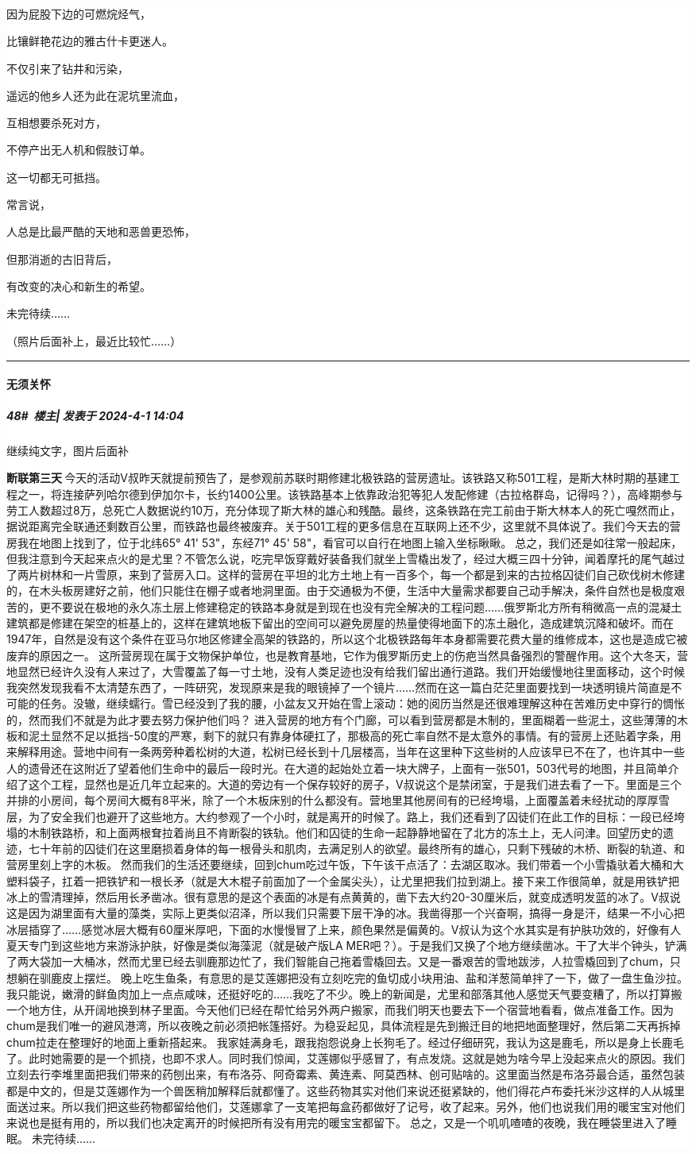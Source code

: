 因为屁股下边的可燃烷烃气，

比镶鲜艳花边的雅古什卡更迷人。

不仅引来了钻井和污染，

遥远的他乡人还为此在泥坑里流血，

互相想要杀死对方，

不停产出无人机和假肢订单。

这一切都无可抵挡。

常言说，

人总是比最严酷的天地和恶兽更恐怖，

但那消逝的古旧背后，

有改变的决心和新生的希望。

未完待续……

（照片后面补上，最近比较忙……）

*****

####  无须关怀  
##### 48#         楼主| 发表于 2024-4-1 14:04

继续纯文字，图片后面补

<strong>断联第三天</strong><strong> </strong>今天的活动V叔昨天就提前预告了，是参观前苏联时期修建北极铁路的营房遗址。该铁路又称501工程，是斯大林时期的基建工程之一，将连接萨列哈尔德到伊加尔卡，长约1400公里。该铁路基本上依靠政治犯等犯人发配修建（古拉格群岛，记得吗？），高峰期参与劳工人数超过8万，总死亡人数据说约10万，充分体现了斯大林的雄心和残酷。最终，这条铁路在完工前由于斯大林本人的死亡嘎然而止，据说距离完全联通还剩数百公里，而铁路也最终被废弃。关于501工程的更多信息在互联网上还不少，这里就不具体说了。我们今天去的营房我在地图上找到了，位于北纬65° 41' 53"，东经71° 45' 58"，看官可以自行在地图上输入坐标瞅瞅。
总之，我们还是如往常一般起床，但我注意到今天起来点火的是尤里？不管怎么说，吃完早饭穿戴好装备我们就坐上雪橇出发了，经过大概三四十分钟，闻着摩托的尾气越过了两片树林和一片雪原，来到了营房入口。这样的营房在平坦的北方土地上有一百多个，每一个都是到来的古拉格囚徒们自己砍伐树木修建的，在木头板房建好之前，他们只能住在棚子或者地洞里面。由于交通极为不便，生活中大量需求都要自己动手解决，条件自然也是极度艰苦的，更不要说在极地的永久冻土层上修建稳定的铁路本身就是到现在也没有完全解决的工程问题……俄罗斯北方所有稍微高一点的混凝土建筑都是修建在架空的桩基上的，这样在建筑地板下留出的空间可以避免房屋的热量使得地面下的冻土融化，造成建筑沉降和破坏。而在1947年，自然是没有这个条件在亚马尔地区修建全高架的铁路的，所以这个北极铁路每年本身都需要花费大量的维修成本，这也是造成它被废弃的原因之一。
这所营房现在属于文物保护单位，也是教育基地，它作为俄罗斯历史上的伤疤当然具备强烈的警醒作用。这个大冬天，营地显然已经许久没有人来过了，大雪覆盖了每一寸土地，没有人类足迹也没有给我们留出通行道路。我们开始缓慢地往里面移动，这个时候我突然发现我看不太清楚东西了，一阵研究，发现原来是我的眼镜掉了一个镜片……然而在这一篇白茫茫里面要找到一块透明镜片简直是不可能的任务。没辙，继续蠕行。雪已经没到了我的腰，小盆友又开始在雪上滚动：她的阅历当然是还很难理解这种在苦难历史中穿行的惆怅的，然而我们不就是为此才要去努力保护他们吗？
进入营房的地方有个门廊，可以看到营房都是木制的，里面糊着一些泥土，这些薄薄的木板和泥土显然不足以抵挡-50度的严寒，剩下的就只有靠身体硬扛了，那极高的死亡率自然不是太意外的事情。有的营房上还贴着字条，用来解释用途。营地中间有一条两旁种着松树的大道，松树已经长到十几层楼高，当年在这里种下这些树的人应该早已不在了，也许其中一些人的遗骨还在这附近了望着他们生命中的最后一段时光。在大道的起始处立着一块大牌子，上面有一张501，503代号的地图，并且简单介绍了这个工程，显然也是近几年立起来的。大道的旁边有一个保存较好的房子，V叔说这个是禁闭室，于是我们进去看了一下。里面是三个并排的小房间，每个房间大概有8平米，除了一个木板床别的什么都没有。营地里其他房间有的已经垮塌，上面覆盖着未经扰动的厚厚雪层，为了安全我们也避开了这些地方。大约参观了一个小时，就是离开的时候了。路上，我们还看到了囚徒们在此工作的目标：一段已经垮塌的木制铁路桥，和上面两根耷拉着尚且不肯断裂的铁轨。他们和囚徒的生命一起静静地留在了北方的冻土上，无人问津。回望历史的遗迹，七十年前的囚徒们在这里磨损着身体的每一根骨头和肌肉，去满足别人的欲望。最终所有的雄心，只剩下残破的木桥、断裂的轨道、和营房里刻上字的木板。
然而我们的生活还要继续，回到chum吃过午饭，下午该干点活了：去湖区取冰。我们带着一个小雪撬驮着大桶和大塑料袋子，扛着一把铁铲和一根长矛（就是大木棍子前面加了一个金属尖头），让尤里把我们拉到湖上。接下来工作很简单，就是用铁铲把冰上的雪清理掉，然后用长矛凿冰。很有意思的是这个表面的冰是有点黄黄的，凿下去大约20-30厘米后，就变成透明发蓝的冰了。V叔说这是因为湖里面有大量的藻类，实际上更类似沼泽，所以我们只需要下层干净的冰。我凿得那一个兴奋啊，搞得一身是汗，结果一不小心把冰层插穿了……感觉冰层大概有60厘米厚吧，下面的水慢慢冒了上来，颜色果然是偏黄的。V叔认为这个水其实是有护肤功效的，好像有人夏天专门到这些地方来游泳护肤，好像是类似海藻泥（就是破产版LA MER吧？）。于是我们又换了个地方继续凿冰。干了大半个钟头，铲满了两大袋加一大桶冰，然而尤里已经去驯鹿那边忙了，我们智能自己拖着雪橇回去。又是一番艰苦的雪地跋涉，人拉雪橇回到了chum，只想躺在驯鹿皮上摆烂。
晚上吃生鱼条，有意思的是艾莲娜把没有立刻吃完的鱼切成小块用油、盐和洋葱简单拌了一下，做了一盘生鱼沙拉。我只能说，嫩滑的鲜鱼肉加上一点点咸味，还挺好吃的……我吃了不少。晚上的新闻是，尤里和部落其他人感觉天气要变糟了，所以打算搬一个地方住，从开阔地换到林子里面。今天他们已经在帮忙给另外两户搬家，而我们明天也要去下一个宿营地看看，做点准备工作。因为chum是我们唯一的避风港湾，所以夜晚之前必须把帐篷搭好。为稳妥起见，具体流程是先到搬迁目的地把地面整理好，然后第二天再拆掉chum拉走在整理好的地面上重新搭起来。
我家娃满身毛，跟我抱怨说身上长狗毛了。经过仔细研究，我认为这是鹿毛，所以是身上长鹿毛了。此时她需要的是一个抓挠，也即不求人。同时我们惊闻，艾莲娜似乎感冒了，有点发烧。这就是她为啥今早上没起来点火的原因。我们立刻去行李堆里面把我们带来的药刨出来，有布洛芬、阿奇霉素、黄连素、阿莫西林、创可贴啥的。这里面当然是布洛芬最合适，虽然包装都是中文的，但是艾莲娜作为一个兽医稍加解释后就都懂了。这些药物其实对他们来说还挺紧缺的，他们得花卢布委托米沙这样的人从城里面送过来。所以我们把这些药物都留给他们，艾莲娜拿了一支笔把每盒药都做好了记号，收了起来。另外，他们也说我们用的暖宝宝对他们来说也是挺有用的，所以我们也决定离开的时候把所有没有用完的暖宝宝都留下。
总之，又是一个叽叽喳喳的夜晚，我在睡袋里进入了睡眠。  未完待续……
